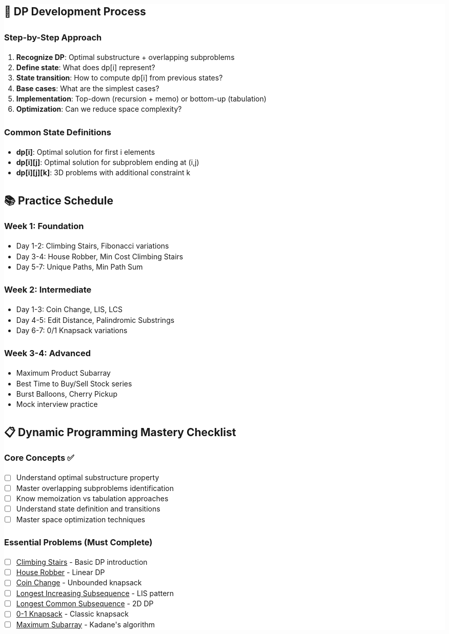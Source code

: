 ## 🎯 **DP Development Process**

### **Step-by-Step Approach**
1. **Recognize DP**: Optimal substructure + overlapping subproblems
2. **Define state**: What does dp[i] represent?
3. **State transition**: How to compute dp[i] from previous states?
4. **Base cases**: What are the simplest cases?
5. **Implementation**: Top-down (recursion + memo) or bottom-up (tabulation)
6. **Optimization**: Can we reduce space complexity?

### **Common State Definitions**
- **dp[i]**: Optimal solution for first i elements
- **dp[i][j]**: Optimal solution for subproblem ending at (i,j)
- **dp[i][j][k]**: 3D problems with additional constraint k

## 📚 **Practice Schedule**

### **Week 1: Foundation**
- Day 1-2: Climbing Stairs, Fibonacci variations
- Day 3-4: House Robber, Min Cost Climbing Stairs
- Day 5-7: Unique Paths, Min Path Sum

### **Week 2: Intermediate**
- Day 1-3: Coin Change, LIS, LCS
- Day 4-5: Edit Distance, Palindromic Substrings
- Day 6-7: 0/1 Knapsack variations

### **Week 3-4: Advanced**
- Maximum Product Subarray
- Best Time to Buy/Sell Stock series
- Burst Balloons, Cherry Pickup
- Mock interview practice

## 📋 **Dynamic Programming Mastery Checklist**

### **Core Concepts** ✅
- [ ] Understand optimal substructure property
- [ ] Master overlapping subproblems identification
- [ ] Know memoization vs tabulation approaches
- [ ] Understand state definition and transitions
- [ ] Master space optimization techniques

### **Essential Problems** (Must Complete)
- [ ] [Climbing Stairs](https://leetcode.com/problems/climbing-stairs/) - Basic DP introduction
- [ ] [House Robber](https://leetcode.com/problems/house-robber/) - Linear DP
- [ ] [Coin Change](https://leetcode.com/problems/coin-change/) - Unbounded knapsack
- [ ] [Longest Increasing Subsequence](https://leetcode.com/problems/longest-increasing-subsequence/) - LIS pattern
- [ ] [Longest Common Subsequence](https://leetcode.com/problems/longest-common-subsequence/) - 2D DP
- [ ] [0-1 Knapsack](https://leetcode.com/problems/partition-equal-subset-sum/) - Classic knapsack
- [ ] [Maximum Subarray](https://leetcode.com/problems/maximum-subarray/) - Kadane's algorithm
